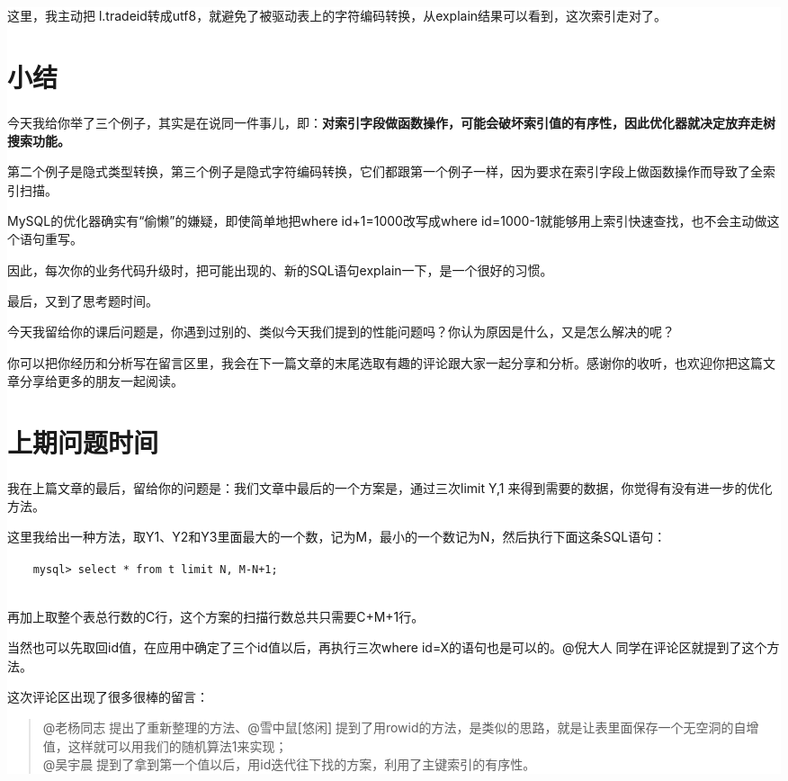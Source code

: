 这里，我主动把 l.tradeid转成utf8，就避免了被驱动表上的字符编码转换，从explain结果可以看到，这次索引走对了。

# 小结

今天我给你举了三个例子，其实是在说同一件事儿，即：**对索引字段做函数操作，可能会破坏索引值的有序性，因此优化器就决定放弃走树搜索功能。**

第二个例子是隐式类型转换，第三个例子是隐式字符编码转换，它们都跟第一个例子一样，因为要求在索引字段上做函数操作而导致了全索引扫描。

MySQL的优化器确实有“偷懒”的嫌疑，即使简单地把where id+1=1000改写成where id=1000-1就能够用上索引快速查找，也不会主动做这个语句重写。

因此，每次你的业务代码升级时，把可能出现的、新的SQL语句explain一下，是一个很好的习惯。

最后，又到了思考题时间。

今天我留给你的课后问题是，你遇到过别的、类似今天我们提到的性能问题吗？你认为原因是什么，又是怎么解决的呢？

你可以把你经历和分析写在留言区里，我会在下一篇文章的末尾选取有趣的评论跟大家一起分享和分析。感谢你的收听，也欢迎你把这篇文章分享给更多的朋友一起阅读。

# 上期问题时间

我在上篇文章的最后，留给你的问题是：我们文章中最后的一个方案是，通过三次limit Y,1 来得到需要的数据，你觉得有没有进一步的优化方法。

这里我给出一种方法，取Y1、Y2和Y3里面最大的一个数，记为M，最小的一个数记为N，然后执行下面这条SQL语句：

```
    mysql> select * from t limit N, M-N+1;
    

```

再加上取整个表总行数的C行，这个方案的扫描行数总共只需要C+M+1行。

当然也可以先取回id值，在应用中确定了三个id值以后，再执行三次where id=X的语句也是可以的。\@倪大人 同学在评论区就提到了这个方法。

这次评论区出现了很多很棒的留言：

> \@老杨同志 提出了重新整理的方法、\@雪中鼠\[悠闲\] 提到了用rowid的方法，是类似的思路，就是让表里面保存一个无空洞的自增值，这样就可以用我们的随机算法1来实现；  
> \@吴宇晨 提到了拿到第一个值以后，用id迭代往下找的方案，利用了主键索引的有序性。